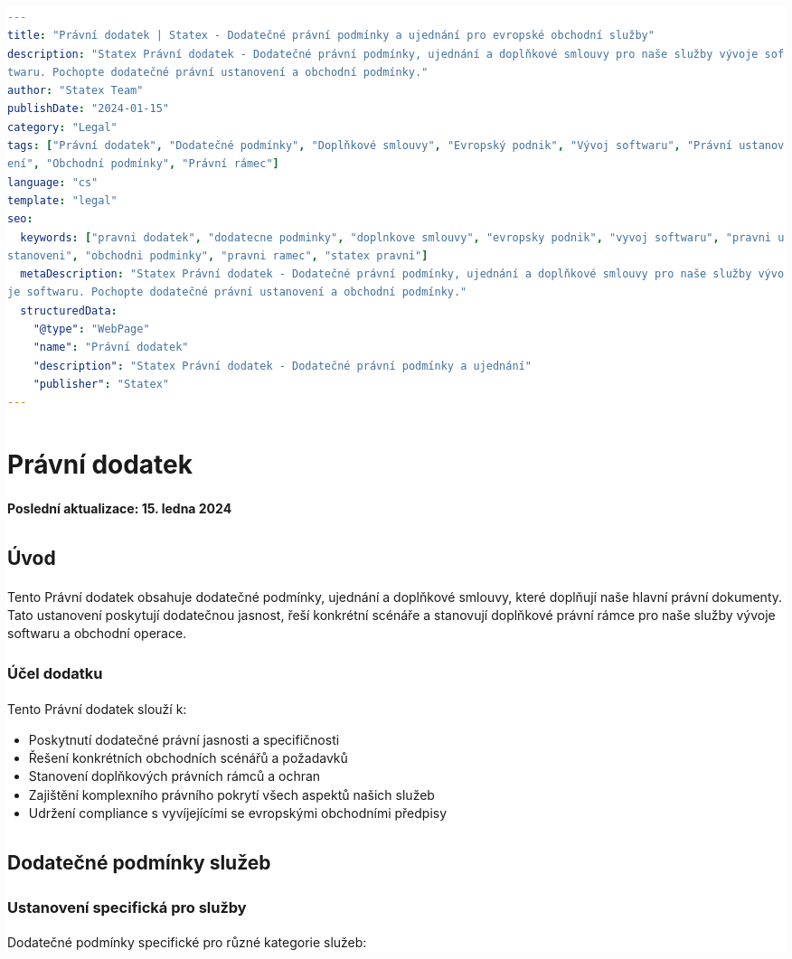 ```yaml
---
title: "Právní dodatek | Statex - Dodatečné právní podmínky a ujednání pro evropské obchodní služby"
description: "Statex Právní dodatek - Dodatečné právní podmínky, ujednání a doplňkové smlouvy pro naše služby vývoje softwaru. Pochopte dodatečné právní ustanovení a obchodní podmínky."
author: "Statex Team"
publishDate: "2024-01-15"
category: "Legal"
tags: ["Právní dodatek", "Dodatečné podmínky", "Doplňkové smlouvy", "Evropský podnik", "Vývoj softwaru", "Právní ustanovení", "Obchodní podmínky", "Právní rámec"]
language: "cs"
template: "legal"
seo:
  keywords: ["pravni dodatek", "dodatecne podminky", "doplnkove smlouvy", "evropsky podnik", "vyvoj softwaru", "pravni ustanoveni", "obchodni podminky", "pravni ramec", "statex pravni"]
  metaDescription: "Statex Právní dodatek - Dodatečné právní podmínky, ujednání a doplňkové smlouvy pro naše služby vývoje softwaru. Pochopte dodatečné právní ustanovení a obchodní podmínky."
  structuredData:
    "@type": "WebPage"
    "name": "Právní dodatek"
    "description": "Statex Právní dodatek - Dodatečné právní podmínky a ujednání"
    "publisher": "Statex"
---
```


# Právní dodatek

**Poslední aktualizace: 15. ledna 2024**

## Úvod

Tento Právní dodatek obsahuje dodatečné podmínky, ujednání a doplňkové smlouvy, které doplňují naše hlavní právní dokumenty. Tato ustanovení poskytují dodatečnou jasnost, řeší konkrétní scénáře a stanovují doplňkové právní rámce pro naše služby vývoje softwaru a obchodní operace.

### Účel dodatku

Tento Právní dodatek slouží k:
- Poskytnutí dodatečné právní jasnosti a specifičnosti
- Řešení konkrétních obchodních scénářů a požadavků
- Stanovení doplňkových právních rámců a ochran
- Zajištění komplexního právního pokrytí všech aspektů našich služeb
- Udržení compliance s vyvíjejícími se evropskými obchodními předpisy

## Dodatečné podmínky služeb

### **Ustanovení specifická pro služby**
Dodatečné podmínky specifické pro různé kategorie služeb:
